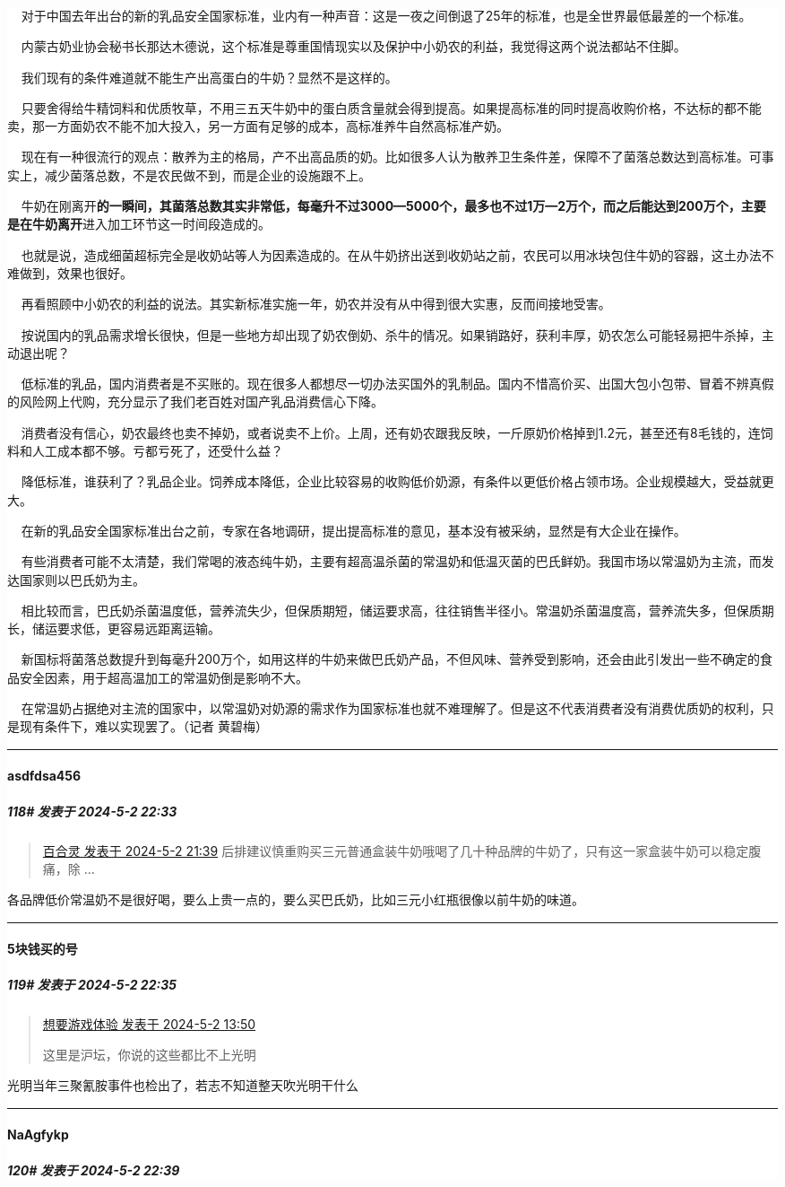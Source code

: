     对于中国去年出台的新的乳品安全国家标准，业内有一种声音：这是一夜之间倒退了25年的标准，也是全世界最低最差的一个标准。

    内蒙古奶业协会秘书长那达木德说，这个标准是尊重国情现实以及保护中小奶农的利益，我觉得这两个说法都站不住脚。

    我们现有的条件难道就不能生产出高蛋白的牛奶？显然不是这样的。

    只要舍得给牛精饲料和优质牧草，不用三五天牛奶中的蛋白质含量就会得到提高。如果提高标准的同时提高收购价格，不达标的都不能卖，那一方面奶农不能不加大投入，另一方面有足够的成本，高标准养牛自然高标准产奶。

    现在有一种很流行的观点：散养为主的格局，产不出高品质的奶。比如很多人认为散养卫生条件差，保障不了菌落总数达到高标准。可事实上，减少菌落总数，不是农民做不到，而是企业的设施跟不上。

    牛奶在刚离开**的一瞬间，其菌落总数其实非常低，每毫升不过3000—5000个，最多也不过1万—2万个，而之后能达到200万个，主要是在牛奶离开**进入加工环节这一时间段造成的。

    也就是说，造成细菌超标完全是收奶站等人为因素造成的。在从牛奶挤出送到收奶站之前，农民可以用冰块包住牛奶的容器，这土办法不难做到，效果也很好。

    再看照顾中小奶农的利益的说法。其实新标准实施一年，奶农并没有从中得到很大实惠，反而间接地受害。

    按说国内的乳品需求增长很快，但是一些地方却出现了奶农倒奶、杀牛的情况。如果销路好，获利丰厚，奶农怎么可能轻易把牛杀掉，主动退出呢？

    低标准的乳品，国内消费者是不买账的。现在很多人都想尽一切办法买国外的乳制品。国内不惜高价买、出国大包小包带、冒着不辨真假的风险网上代购，充分显示了我们老百姓对国产乳品消费信心下降。

    消费者没有信心，奶农最终也卖不掉奶，或者说卖不上价。上周，还有奶农跟我反映，一斤原奶价格掉到1.2元，甚至还有8毛钱的，连饲料和人工成本都不够。亏都亏死了，还受什么益？

    降低标准，谁获利了？乳品企业。饲养成本降低，企业比较容易的收购低价奶源，有条件以更低价格占领市场。企业规模越大，受益就更大。

    在新的乳品安全国家标准出台之前，专家在各地调研，提出提高标准的意见，基本没有被采纳，显然是有大企业在操作。

    有些消费者可能不太清楚，我们常喝的液态纯牛奶，主要有超高温杀菌的常温奶和低温灭菌的巴氏鲜奶。我国市场以常温奶为主流，而发达国家则以巴氏奶为主。

    相比较而言，巴氏奶杀菌温度低，营养流失少，但保质期短，储运要求高，往往销售半径小。常温奶杀菌温度高，营养流失多，但保质期长，储运要求低，更容易远距离运输。

    新国标将菌落总数提升到每毫升200万个，如用这样的牛奶来做巴氏奶产品，不但风味、营养受到影响，还会由此引发出一些不确定的食品安全因素，用于超高温加工的常温奶倒是影响不大。

    在常温奶占据绝对主流的国家中，以常温奶对奶源的需求作为国家标准也就不难理解了。但是这不代表消费者没有消费优质奶的权利，只是现有条件下，难以实现罢了。（记者 黄碧梅）


*****

####  asdfdsa456  
##### 118#       发表于 2024-5-2 22:33

<blockquote><a href="httphttps://bbs.saraba1st.com/2b/forum.php?mod=redirect&amp;goto=findpost&amp;pid=64794048&amp;ptid=2182273" target="_blank">百合灵 发表于 2024-5-2 21:39</a>
后排建议慎重购买三元普通盒装牛奶哦喝了几十种品牌的牛奶了，只有这一家盒装牛奶可以稳定腹痛，除 ...</blockquote>
各品牌低价常温奶不是很好喝，要么上贵一点的，要么买巴氏奶，比如三元小红瓶很像以前牛奶的味道。

*****

####  5块钱买的号  
##### 119#       发表于 2024-5-2 22:35

<blockquote><a href="httphttps://bbs.saraba1st.com/2b/forum.php?mod=redirect&amp;goto=findpost&amp;pid=64790221&amp;ptid=2182273" target="_blank">想要游戏体验 发表于 2024-5-2 13:50</a>

这里是沪坛，你说的这些都比不上光明</blockquote>
光明当年三聚氰胺事件也检出了，若志不知道整天吹光明干什么


*****

####  NaAgfykp  
##### 120#       发表于 2024-5-2 22:39
